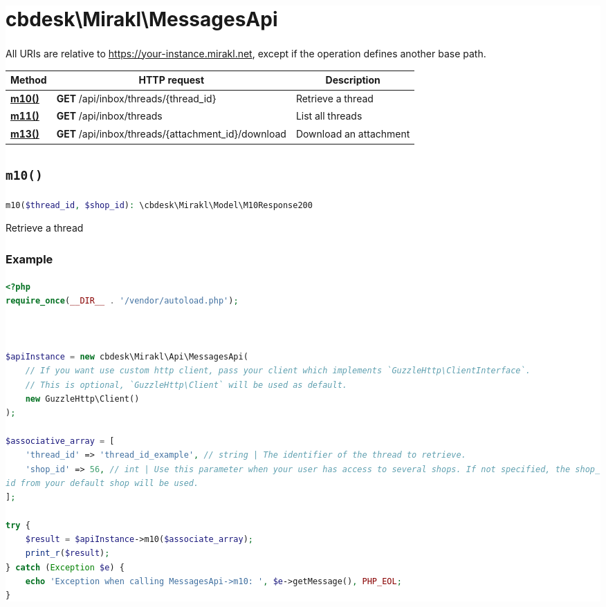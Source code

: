# cbdesk\Mirakl\MessagesApi



All URIs are relative to https://your-instance.mirakl.net, except if the operation defines another base path.

| Method | HTTP request | Description |
| ------------- | ------------- | ------------- |
| [**m10()**](MessagesApi.md#m10) | **GET** /api/inbox/threads/{thread_id} | Retrieve a thread |
| [**m11()**](MessagesApi.md#m11) | **GET** /api/inbox/threads | List all threads |
| [**m13()**](MessagesApi.md#m13) | **GET** /api/inbox/threads/{attachment_id}/download | Download an attachment |


## `m10()`

```php
m10($thread_id, $shop_id): \cbdesk\Mirakl\Model\M10Response200
```

Retrieve a thread

### Example

```php
<?php
require_once(__DIR__ . '/vendor/autoload.php');



$apiInstance = new cbdesk\Mirakl\Api\MessagesApi(
    // If you want use custom http client, pass your client which implements `GuzzleHttp\ClientInterface`.
    // This is optional, `GuzzleHttp\Client` will be used as default.
    new GuzzleHttp\Client()
);

$associative_array = [
    'thread_id' => 'thread_id_example', // string | The identifier of the thread to retrieve.
    'shop_id' => 56, // int | Use this parameter when your user has access to several shops. If not specified, the shop_id from your default shop will be used.
];

try {
    $result = $apiInstance->m10($associate_array);
    print_r($result);
} catch (Exception $e) {
    echo 'Exception when calling MessagesApi->m10: ', $e->getMessage(), PHP_EOL;
}
```

